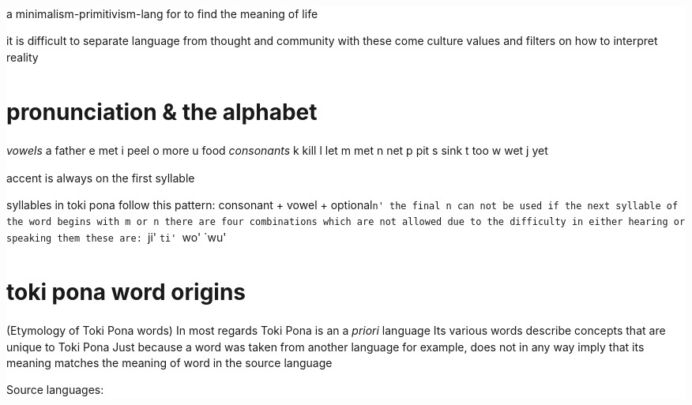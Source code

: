 a minimalism-primitivism-lang
for to find the meaning of life

it is difficult to separate language from
thought and community
with these come
culture values and filters on how to interpret reality

# pronunciation & the alphabet

*vowels*
a	father
e	met
i	peel
o	more
u	food
*consonants*
k	kill
l	let
m	met
n	net
p	pit
s	sink
t	too
w	wet
j	yet

accent is always on the first syllable

syllables in toki pona follow this pattern:
consonant + vowel + optional`n'
the final n can not be used if
the next syllable of the word begins
with m or n
there are four combinations
which are not allowed
due to the difficulty in either
hearing or speaking them
these are: `ji' `ti' `wo' `wu'

# toki pona word origins

(Etymology of Toki Pona words)
In most regards
Toki Pona is an a *priori* language
Its various words describe concepts that are unique to Toki Pona
Just because a word was taken from another language
for example, does not in any way imply
that its meaning matches the meaning of word in the source language


Source languages:
